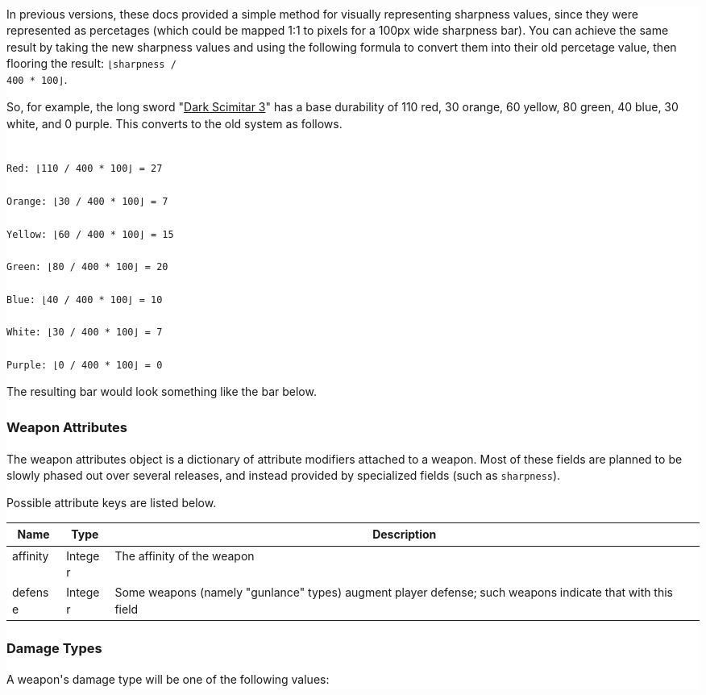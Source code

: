 In previous versions, these docs provided a simple method for visually representing sharpness values, since they were
represented as percetages (which could be mapped 1:1 to pixels for a 100px wide sharpness bar). You can achieve the
same result by taking the new sharpness values and using the following formula to convert them into their old percetage
value, then flooring the result: <code>&lfloor;sharpness / 400 * 100&rfloor;</code>.

So, for example, the long sword "<a href="https://mhw-db.com/weapons/156" target="_blank">Dark Scimitar 3</a>" has a
base durability of 110 red, 30 orange, 60 yellow, 80 green, 40 blue, 30 white, and 0 purple. This converts to the old
system as follows.

<code>
Red: &lfloor;110 / 400 * 100&rfloor; = 27<br>
Orange: &lfloor;30 / 400 * 100&rfloor; = 7<br>
Yellow: &lfloor;60 / 400 * 100&rfloor; = 15<br>
Green: &lfloor;80 / 400 * 100&rfloor; = 20<br>
Blue: &lfloor;40 / 400 * 100&rfloor; = 10<br>
White: &lfloor;30 / 400 * 100&rfloor; = 7<br>
Purple: &lfloor;0 / 400 * 100&rfloor; = 0
</code>

The resulting bar would look something like the bar below.

<div class="sharpness-bar">
  <div class="red" style="width: 27px"></div>
  <div class="orange" style="width: 7px;"></div>
  <div class="yellow" style="width: 15px;"></div>
  <div class="green" style="width: 20px;"></div>
  <div class="blue" style="width: 10px;"></div>
  <div class="white" style="width: 7px;"></div>
  <div class="purple" style="width: 0px;"></div>

  <div class="clearfix"></div>
</div>

### Weapon Attributes
The weapon attributes object is a dictionary of attribute modifiers attached to a weapon. Most of these fields are planned to be slowly phased out over several releases, and instead provided by specialized fields (such as `sharpness`).

Possible attribute keys are listed below.

Name | Type | Description
---- | ---- | -----------
affinity | Integer | The affinity of the weapon
defense | Integer | Some weapons (namely "gunlance" types) augment player defense; such weapons indicate that with this field

### Damage Types
A weapon's damage type will be one of the following values:
